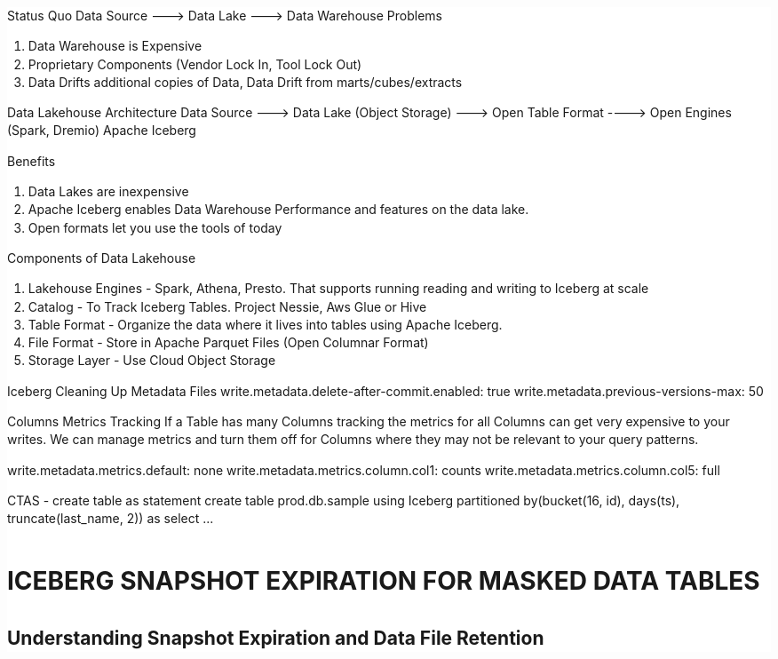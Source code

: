 


Status Quo
Data Source ---> Data Lake ---> Data Warehouse
Problems
1. Data Warehouse is Expensive
2. Proprietary Components (Vendor Lock In, Tool Lock Out)
3. Data Drifts additional copies of Data, Data Drift from marts/cubes/extracts

Data Lakehouse Architecture
Data Source ---> Data Lake (Object Storage) ---> Open Table Format ----> Open Engines (Spark, Dremio)
                                                Apache Iceberg

Benefits
1) Data Lakes are inexpensive
2) Apache Iceberg enables Data Warehouse Performance and features on the data lake.
3) Open formats let you use the tools of today 

Components of Data Lakehouse

1) Lakehouse Engines - Spark, Athena, Presto. That supports running reading and writing to Iceberg at scale
2) Catalog - To Track Iceberg Tables. Project Nessie, Aws Glue or Hive
3) Table Format - Organize the data where it lives into tables using Apache Iceberg.
4) File Format - Store in Apache Parquet Files (Open Columnar Format)
5) Storage Layer - Use Cloud Object Storage


Iceberg 
Cleaning Up Metadata Files
write.metadata.delete-after-commit.enabled: true
write.metadata.previous-versions-max: 50

Columns Metrics Tracking
If a Table has many Columns tracking the metrics for all Columns can get very expensive to your writes. 
We can manage metrics and turn them off for Columns where they may not be relevant to your query patterns.

write.metadata.metrics.default: none
write.metadata.metrics.column.col1: counts
write.metadata.metrics.column.col5: full

CTAS - create table as statement
create table prod.db.sample
using Iceberg
partitioned by(bucket(16, id), days(ts), truncate(last_name, 2))
as select ...


ICEBERG SNAPSHOT EXPIRATION FOR MASKED DATA TABLES
==================================================

Understanding Snapshot Expiration and Data File Retention
---------------------------------------------------------

